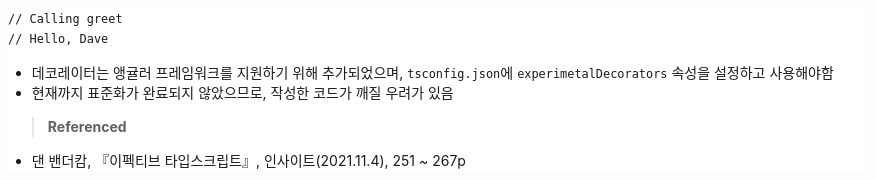 ```tsx
// Calling greet
// Hello, Dave
```

- 데코레이터는 앵귤러 프레임워크를 지원하기 위해 추가되었으며, `tsconfig.json`에 `experimetalDecorators` 속성을 설정하고 사용해야함
- 현재까지 표준화가 완료되지 않았으므로, 작성한 코드가 깨질 우려가 있음

> **Referenced**

- 댄 밴더캄, 『이펙티브 타입스크립트』, 인사이트(2021.11.4), 251 ~ 267p
